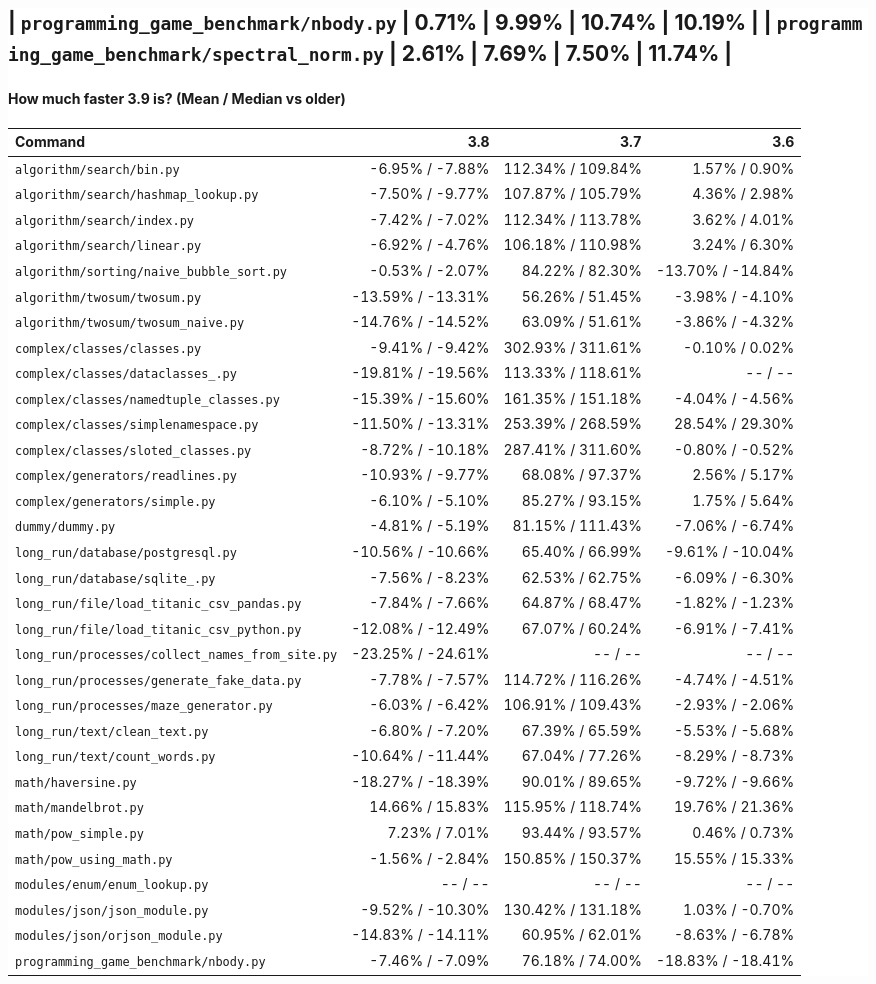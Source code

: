 | `programming_game_benchmark/nbody.py` | 0.71% | 9.99% | 10.74% | 10.19% |
| `programming_game_benchmark/spectral_norm.py` | 2.61% | 7.69% | 7.50% | 11.74% |
---

#### How much faster 3.9 is? (Mean / Median vs older)
| Command | 3.8 | 3.7 | 3.6 |
|:---|---:|---:|---:|
| `algorithm/search/bin.py` | -6.95% / -7.88% | 112.34% / 109.84% | 1.57% / 0.90% |
| `algorithm/search/hashmap_lookup.py` | -7.50% / -9.77% | 107.87% / 105.79% | 4.36% / 2.98% |
| `algorithm/search/index.py` | -7.42% / -7.02% | 112.34% / 113.78% | 3.62% / 4.01% |
| `algorithm/search/linear.py` | -6.92% / -4.76% | 106.18% / 110.98% | 3.24% / 6.30% |
| `algorithm/sorting/naive_bubble_sort.py` | -0.53% / -2.07% | 84.22% / 82.30% | -13.70% / -14.84% |
| `algorithm/twosum/twosum.py` | -13.59% / -13.31% | 56.26% / 51.45% | -3.98% / -4.10% |
| `algorithm/twosum/twosum_naive.py` | -14.76% / -14.52% | 63.09% / 51.61% | -3.86% / -4.32% |
| `complex/classes/classes.py` | -9.41% / -9.42% | 302.93% / 311.61% | -0.10% / 0.02% |
| `complex/classes/dataclasses_.py` | -19.81% / -19.56% | 113.33% / 118.61% | -- / -- |
| `complex/classes/namedtuple_classes.py` | -15.39% / -15.60% | 161.35% / 151.18% | -4.04% / -4.56% |
| `complex/classes/simplenamespace.py` | -11.50% / -13.31% | 253.39% / 268.59% | 28.54% / 29.30% |
| `complex/classes/sloted_classes.py` | -8.72% / -10.18% | 287.41% / 311.60% | -0.80% / -0.52% |
| `complex/generators/readlines.py` | -10.93% / -9.77% | 68.08% / 97.37% | 2.56% / 5.17% |
| `complex/generators/simple.py` | -6.10% / -5.10% | 85.27% / 93.15% | 1.75% / 5.64% |
| `dummy/dummy.py` | -4.81% / -5.19% | 81.15% / 111.43% | -7.06% / -6.74% |
| `long_run/database/postgresql.py` | -10.56% / -10.66% | 65.40% / 66.99% | -9.61% / -10.04% |
| `long_run/database/sqlite_.py` | -7.56% / -8.23% | 62.53% / 62.75% | -6.09% / -6.30% |
| `long_run/file/load_titanic_csv_pandas.py` | -7.84% / -7.66% | 64.87% / 68.47% | -1.82% / -1.23% |
| `long_run/file/load_titanic_csv_python.py` | -12.08% / -12.49% | 67.07% / 60.24% | -6.91% / -7.41% |
| `long_run/processes/collect_names_from_site.py` | -23.25% / -24.61% | -- / -- | -- / -- |
| `long_run/processes/generate_fake_data.py` | -7.78% / -7.57% | 114.72% / 116.26% | -4.74% / -4.51% |
| `long_run/processes/maze_generator.py` | -6.03% / -6.42% | 106.91% / 109.43% | -2.93% / -2.06% |
| `long_run/text/clean_text.py` | -6.80% / -7.20% | 67.39% / 65.59% | -5.53% / -5.68% |
| `long_run/text/count_words.py` | -10.64% / -11.44% | 67.04% / 77.26% | -8.29% / -8.73% |
| `math/haversine.py` | -18.27% / -18.39% | 90.01% / 89.65% | -9.72% / -9.66% |
| `math/mandelbrot.py` | 14.66% / 15.83% | 115.95% / 118.74% | 19.76% / 21.36% |
| `math/pow_simple.py` | 7.23% / 7.01% | 93.44% / 93.57% | 0.46% / 0.73% |
| `math/pow_using_math.py` | -1.56% / -2.84% | 150.85% / 150.37% | 15.55% / 15.33% |
| `modules/enum/enum_lookup.py` | -- / -- | -- / -- | -- / -- |
| `modules/json/json_module.py` | -9.52% / -10.30% | 130.42% / 131.18% | 1.03% / -0.70% |
| `modules/json/orjson_module.py` | -14.83% / -14.11% | 60.95% / 62.01% | -8.63% / -6.78% |
| `programming_game_benchmark/nbody.py` | -7.46% / -7.09% | 76.18% / 74.00% | -18.83% / -18.41% |